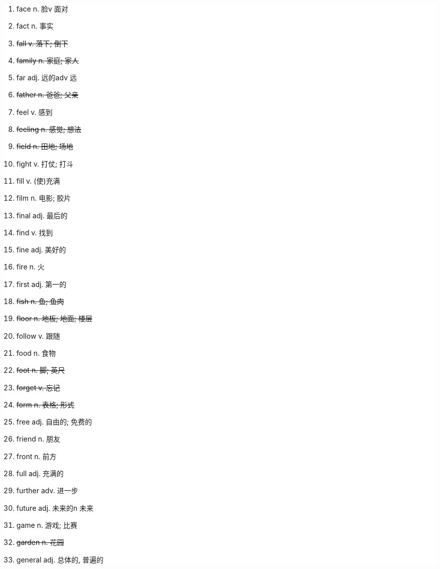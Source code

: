 1. face n. 脸v 面对

1. fact n. 事实

1. ~~fall v. 落下; 倒下~~

1. ~~family n. 家庭; 家人~~

1. far adj. 远的adv 远

1. ~~father n. 爸爸; 父亲~~

1. feel v. 感到

1. ~~feeling n. 感觉; 想法~~

1. ~~field n. 田地; 场地~~

1. fight v. 打仗; 打斗

1. fill v. (使)充满

1. film n. 电影; 胶片

1. final adj. 最后的

1. find v. 找到

1. fine adj. 美好的

1. fire n. 火

1. first adj. 第一的

1. ~~fish n. 鱼; 鱼肉~~

1. ~~floor n. 地板; 地面; 楼层~~

1. follow v. 跟随

1. food n. 食物

1. ~~foot n. 脚; 英尺~~

1. ~~forget v. 忘记~~

1. ~~form n. 表格; 形式~~

1. free adj. 自由的; 免费的

1. friend n. 朋友

1. front n. 前方

1. full adj. 充满的

1. further adv. 进一步

1. future adj. 未来的n 未来

1. game n. 游戏; 比赛

1. ~~garden n. 花园~~

1. general adj. 总体的, 普遍的
